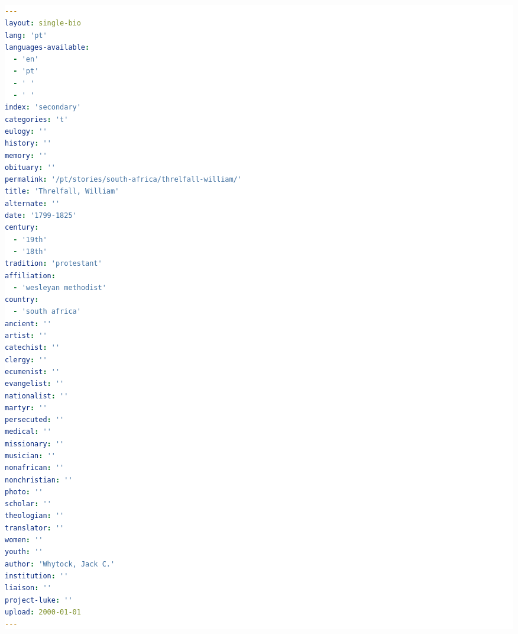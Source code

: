 ```yaml
---
layout: single-bio
lang: 'pt'
languages-available:
  - 'en'
  - 'pt'
  - ' '
  - ' '
index: 'secondary'
categories: 't'
eulogy: ''
history: ''
memory: ''
obituary: ''
permalink: '/pt/stories/south-africa/threlfall-william/'
title: 'Threlfall, William'
alternate: ''
date: '1799-1825'
century:
  - '19th'
  - '18th'
tradition: 'protestant'
affiliation:
  - 'wesleyan methodist'
country:
  - 'south africa'
ancient: ''
artist: ''
catechist: ''
clergy: ''
ecumenist: ''
evangelist: ''
nationalist: ''
martyr: ''
persecuted: ''
medical: ''
missionary: ''
musician: ''
nonafrican: ''
nonchristian: ''
photo: ''
scholar: ''
theologian: ''
translator: ''
women: ''
youth: ''
author: 'Whytock, Jack C.'
institution: ''
liaison: ''
project-luke: ''
upload: 2000-01-01
---
```
